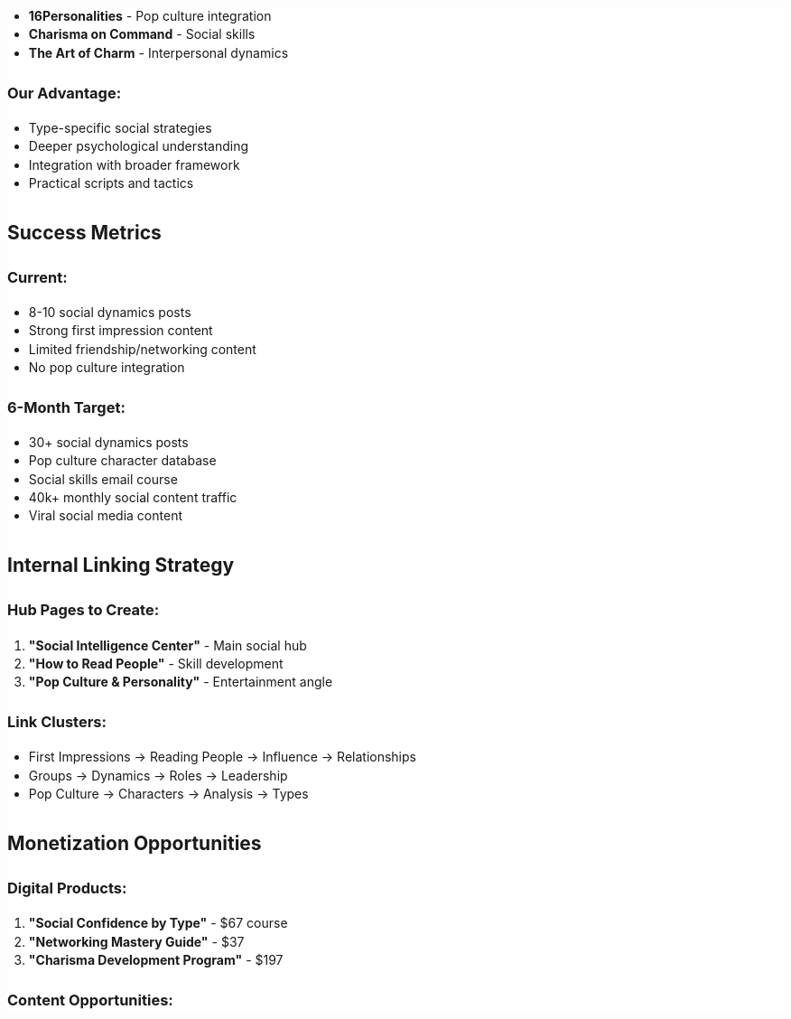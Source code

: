 - **16Personalities** - Pop culture integration
- **Charisma on Command** - Social skills
- **The Art of Charm** - Interpersonal dynamics

### Our Advantage:

- Type-specific social strategies
- Deeper psychological understanding
- Integration with broader framework
- Practical scripts and tactics

## Success Metrics

### Current:

- 8-10 social dynamics posts
- Strong first impression content
- Limited friendship/networking content
- No pop culture integration

### 6-Month Target:

- 30+ social dynamics posts
- Pop culture character database
- Social skills email course
- 40k+ monthly social content traffic
- Viral social media content

## Internal Linking Strategy

### Hub Pages to Create:

1. **"Social Intelligence Center"** - Main social hub
2. **"How to Read People"** - Skill development
3. **"Pop Culture & Personality"** - Entertainment angle

### Link Clusters:

- First Impressions → Reading People → Influence → Relationships
- Groups → Dynamics → Roles → Leadership
- Pop Culture → Characters → Analysis → Types

## Monetization Opportunities

### Digital Products:

1. **"Social Confidence by Type"** - $67 course
2. **"Networking Mastery Guide"** - $37
3. **"Charisma Development Program"** - $197

### Content Opportunities:
